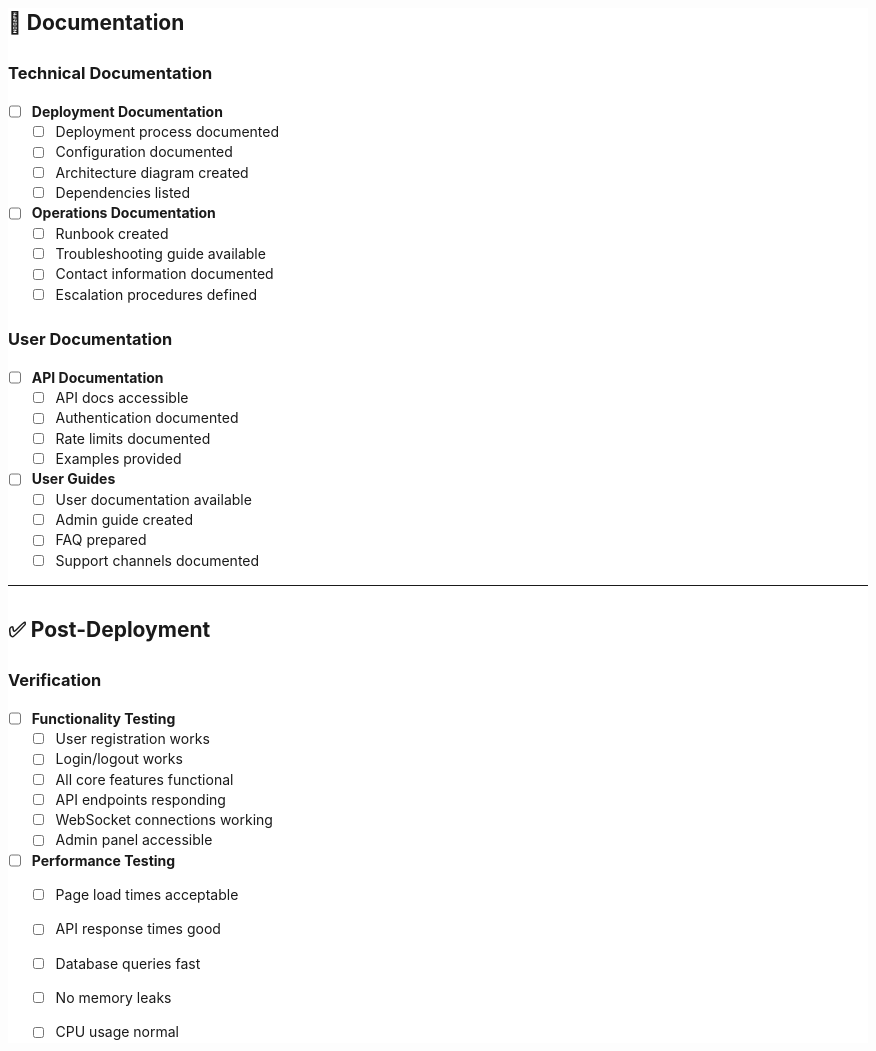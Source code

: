 
## 📝 Documentation

### Technical Documentation

- [ ] **Deployment Documentation**
  - [ ] Deployment process documented
  - [ ] Configuration documented
  - [ ] Architecture diagram created
  - [ ] Dependencies listed
  
- [ ] **Operations Documentation**
  - [ ] Runbook created
  - [ ] Troubleshooting guide available
  - [ ] Contact information documented
  - [ ] Escalation procedures defined

### User Documentation

- [ ] **API Documentation**
  - [ ] API docs accessible
  - [ ] Authentication documented
  - [ ] Rate limits documented
  - [ ] Examples provided
  
- [ ] **User Guides**
  - [ ] User documentation available
  - [ ] Admin guide created
  - [ ] FAQ prepared
  - [ ] Support channels documented

---

## ✅ Post-Deployment

### Verification

- [ ] **Functionality Testing**
  - [ ] User registration works
  - [ ] Login/logout works
  - [ ] All core features functional
  - [ ] API endpoints responding
  - [ ] WebSocket connections working
  - [ ] Admin panel accessible
  
- [ ] **Performance Testing**
  - [ ] Page load times acceptable
  - [ ] API response times good
  - [ ] Database queries fast
  - [ ] No memory leaks
  - [ ] CPU usage normal
  